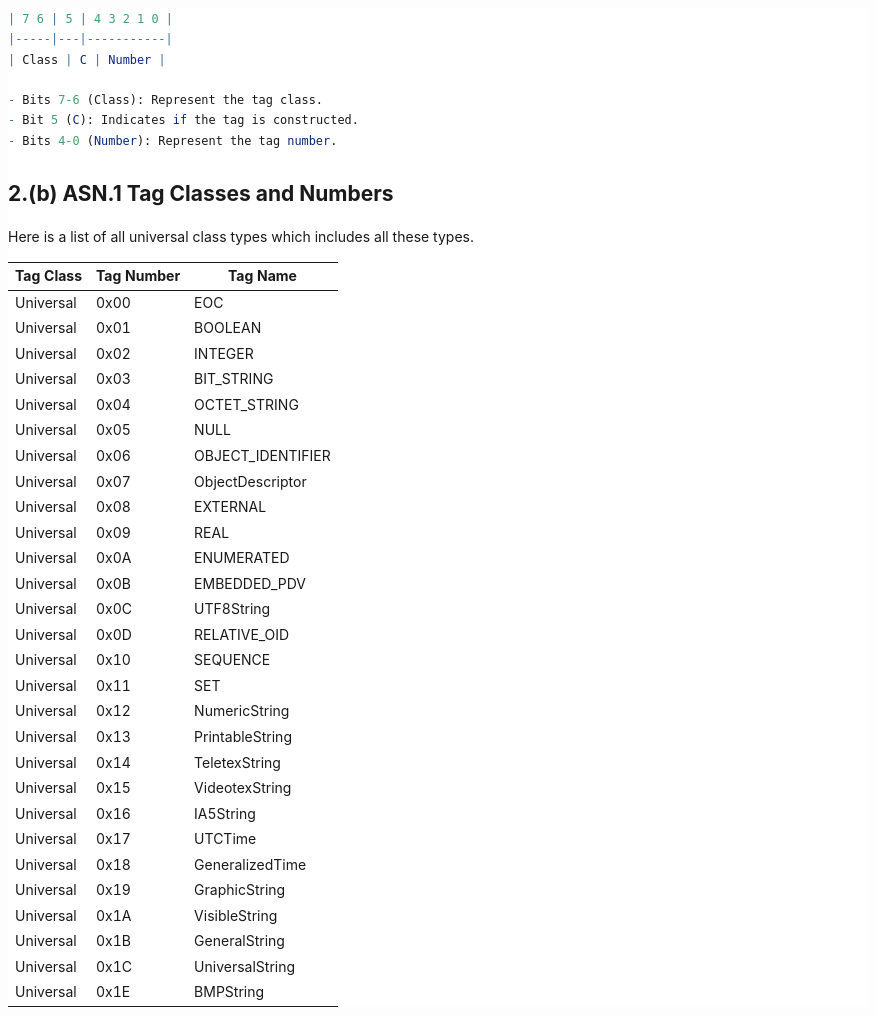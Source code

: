 ```mathematica
| 7 6 | 5 | 4 3 2 1 0 |
|-----|---|-----------|
| Class | C | Number |

- Bits 7-6 (Class): Represent the tag class.
- Bit 5 (C): Indicates if the tag is constructed.
- Bits 4-0 (Number): Represent the tag number.
```

## **2.(b)** ASN.1 Tag Classes and Numbers

Here is a list of all universal class types which includes all these types.

| Tag Class | Tag Number | Tag Name          |
| --------- | ---------- | ----------------- |
| Universal | 0x00       | EOC               |
| Universal | 0x01       | BOOLEAN           |
| Universal | 0x02       | INTEGER           |
| Universal | 0x03       | BIT_STRING        |
| Universal | 0x04       | OCTET_STRING      |
| Universal | 0x05       | NULL              |
| Universal | 0x06       | OBJECT_IDENTIFIER |
| Universal | 0x07       | ObjectDescriptor  |
| Universal | 0x08       | EXTERNAL          |
| Universal | 0x09       | REAL              |
| Universal | 0x0A       | ENUMERATED        |
| Universal | 0x0B       | EMBEDDED_PDV      |
| Universal | 0x0C       | UTF8String        |
| Universal | 0x0D       | RELATIVE_OID      |
| Universal | 0x10       | SEQUENCE          |
| Universal | 0x11       | SET               |
| Universal | 0x12       | NumericString     |
| Universal | 0x13       | PrintableString   |
| Universal | 0x14       | TeletexString     |
| Universal | 0x15       | VideotexString    |
| Universal | 0x16       | IA5String         |
| Universal | 0x17       | UTCTime           |
| Universal | 0x18       | GeneralizedTime   |
| Universal | 0x19       | GraphicString     |
| Universal | 0x1A       | VisibleString     |
| Universal | 0x1B       | GeneralString     |
| Universal | 0x1C       | UniversalString   |
| Universal | 0x1E       | BMPString         |
